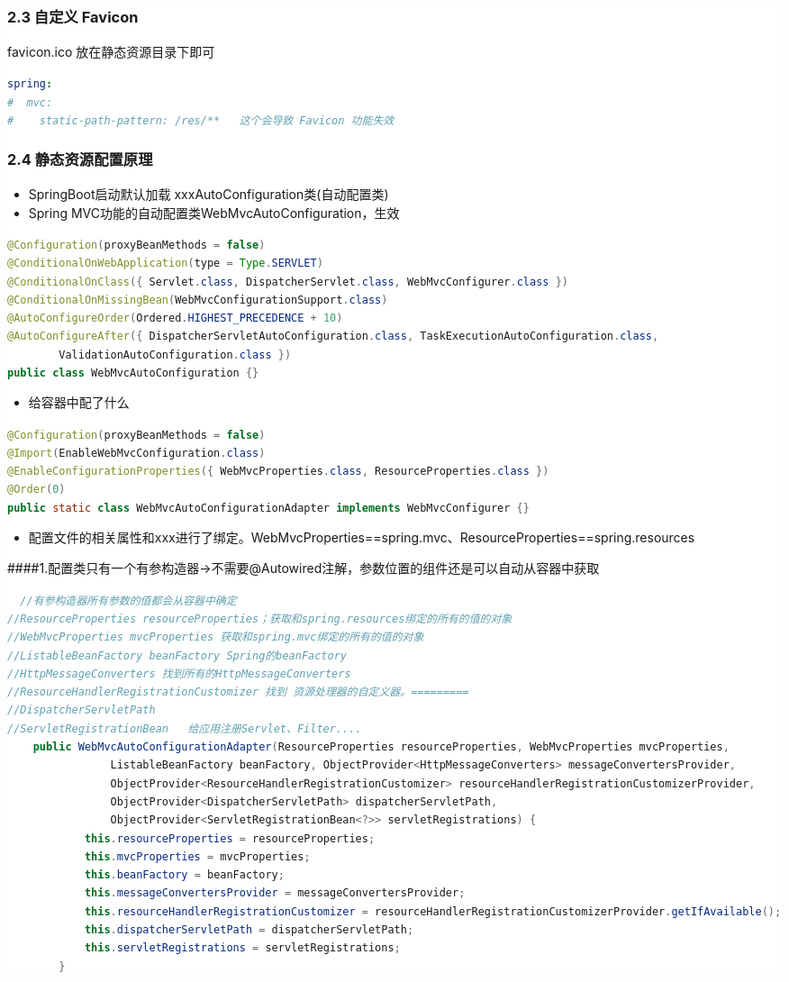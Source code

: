
### 2.3 自定义 Favicon
favicon.ico 放在静态资源目录下即可
```yaml
spring:
#  mvc:
#    static-path-pattern: /res/**   这个会导致 Favicon 功能失效
```


### 2.4 静态资源配置原理
* SpringBoot启动默认加载  xxxAutoConfiguration类(自动配置类)
* Spring MVC功能的自动配置类WebMvcAutoConfiguration，生效
```java
@Configuration(proxyBeanMethods = false)
@ConditionalOnWebApplication(type = Type.SERVLET)
@ConditionalOnClass({ Servlet.class, DispatcherServlet.class, WebMvcConfigurer.class })
@ConditionalOnMissingBean(WebMvcConfigurationSupport.class)
@AutoConfigureOrder(Ordered.HIGHEST_PRECEDENCE + 10)
@AutoConfigureAfter({ DispatcherServletAutoConfiguration.class, TaskExecutionAutoConfiguration.class,
        ValidationAutoConfiguration.class })
public class WebMvcAutoConfiguration {}
```


* 给容器中配了什么
```java
@Configuration(proxyBeanMethods = false)
@Import(EnableWebMvcConfiguration.class)
@EnableConfigurationProperties({ WebMvcProperties.class, ResourceProperties.class })
@Order(0)
public static class WebMvcAutoConfigurationAdapter implements WebMvcConfigurer {}
```
* 配置文件的相关属性和xxx进行了绑定。WebMvcProperties==spring.mvc、ResourceProperties==spring.resources


####1.配置类只有一个有参构造器->不需要@Autowired注解，参数位置的组件还是可以自动从容器中获取
```java
  //有参构造器所有参数的值都会从容器中确定
//ResourceProperties resourceProperties；获取和spring.resources绑定的所有的值的对象
//WebMvcProperties mvcProperties 获取和spring.mvc绑定的所有的值的对象
//ListableBeanFactory beanFactory Spring的beanFactory
//HttpMessageConverters 找到所有的HttpMessageConverters
//ResourceHandlerRegistrationCustomizer 找到 资源处理器的自定义器。=========
//DispatcherServletPath  
//ServletRegistrationBean   给应用注册Servlet、Filter....
    public WebMvcAutoConfigurationAdapter(ResourceProperties resourceProperties, WebMvcProperties mvcProperties,
                ListableBeanFactory beanFactory, ObjectProvider<HttpMessageConverters> messageConvertersProvider,
                ObjectProvider<ResourceHandlerRegistrationCustomizer> resourceHandlerRegistrationCustomizerProvider,
                ObjectProvider<DispatcherServletPath> dispatcherServletPath,
                ObjectProvider<ServletRegistrationBean<?>> servletRegistrations) {
            this.resourceProperties = resourceProperties;
            this.mvcProperties = mvcProperties;
            this.beanFactory = beanFactory;
            this.messageConvertersProvider = messageConvertersProvider;
            this.resourceHandlerRegistrationCustomizer = resourceHandlerRegistrationCustomizerProvider.getIfAvailable();
            this.dispatcherServletPath = dispatcherServletPath;
            this.servletRegistrations = servletRegistrations;
        }

```
